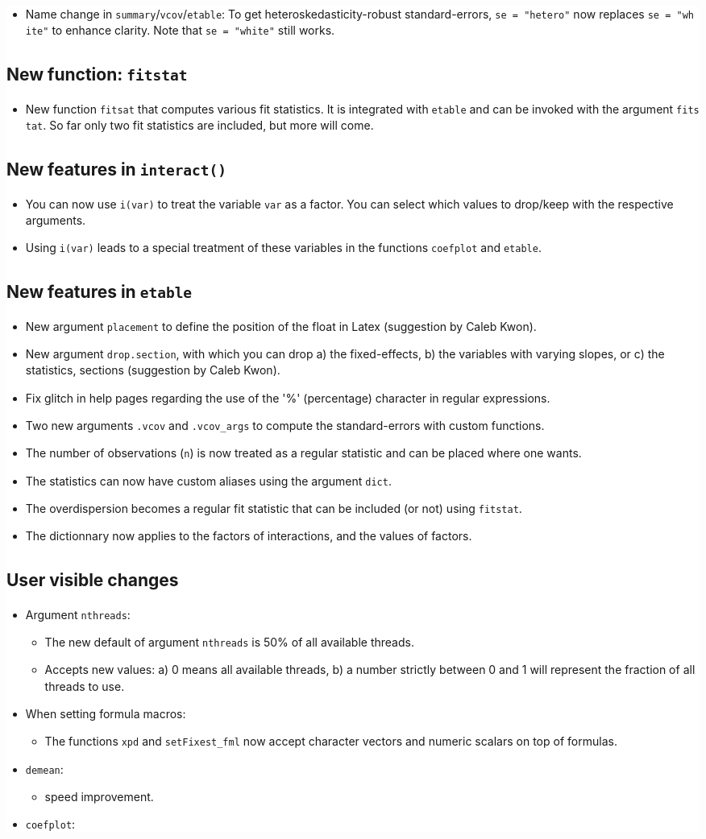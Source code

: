  - Name change in `summary`/`vcov`/`etable`: To get heteroskedasticity-robust standard-errors, `se = "hetero"` now replaces `se = "white"` to enhance clarity. Note that `se = "white"` still works.
 
## New function: `fitstat` 

  - New function `fitsat` that computes various fit statistics. It is integrated with `etable` and can be invoked with the argument `fitstat`. So far only two fit statistics are included, but more will come.
 
## New features in `interact()`

  - You can now use `i(var)` to treat the variable `var` as a factor. You can select which values to drop/keep with the respective arguments. 
  
  - Using `i(var)` leads to a special treatment of these variables in the functions `coefplot` and `etable`.
 
## New features in `etable`

  - New argument `placement` to define the position of the float in Latex (suggestion by Caleb Kwon).
  
  - New argument `drop.section`, with which you can drop a) the fixed-effects, b) the variables with varying slopes, or c) the statistics, sections (suggestion by Caleb Kwon).
  
  - Fix glitch in help pages regarding the use of the '%' (percentage) character in regular expressions.
  
  - Two new arguments `.vcov` and `.vcov_args` to compute the standard-errors with custom functions.
  
  - The number of observations (`n`) is now treated as a regular statistic and can be placed where one wants.
  
  - The statistics can now have custom aliases using the argument `dict`.
  
  - The overdispersion becomes a regular fit statistic that can be included (or not) using `fitstat`.
  
  - The dictionnary now applies to the factors of interactions, and the values of factors.

## User visible changes

 - Argument `nthreads`:
 
    * The new default of argument `nthreads` is 50% of all available threads. 
  
    * Accepts new values: a) 0 means all available threads, b) a number strictly between 0 and 1 will represent the fraction of all threads to use.
  
  - When setting formula macros:
  
    * The functions `xpd` and `setFixest_fml` now accept character vectors and numeric scalars on top of formulas.
  
  - `demean`:
  
    * speed improvement.
  
  - `coefplot`:
  